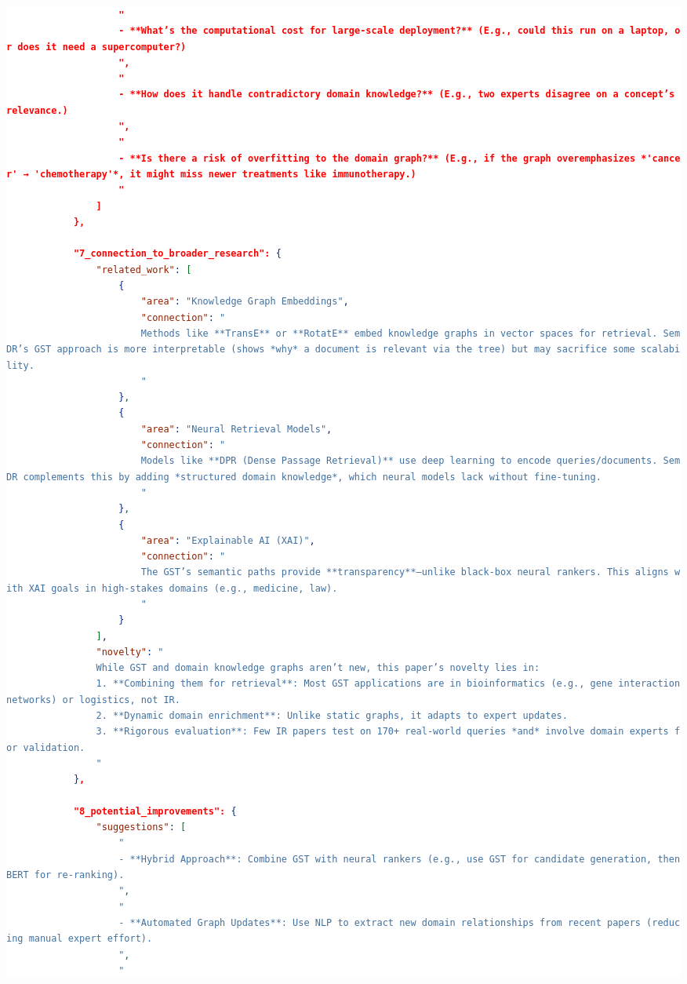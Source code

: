 ```json
                    "
                    - **What’s the computational cost for large-scale deployment?** (E.g., could this run on a laptop, or does it need a supercomputer?)
                    ",
                    "
                    - **How does it handle contradictory domain knowledge?** (E.g., two experts disagree on a concept’s relevance.)
                    ",
                    "
                    - **Is there a risk of overfitting to the domain graph?** (E.g., if the graph overemphasizes *'cancer' → 'chemotherapy'*, it might miss newer treatments like immunotherapy.)
                    "
                ]
            },

            "7_connection_to_broader_research": {
                "related_work": [
                    {
                        "area": "Knowledge Graph Embeddings",
                        "connection": "
                        Methods like **TransE** or **RotatE** embed knowledge graphs in vector spaces for retrieval. SemDR’s GST approach is more interpretable (shows *why* a document is relevant via the tree) but may sacrifice some scalability.
                        "
                    },
                    {
                        "area": "Neural Retrieval Models",
                        "connection": "
                        Models like **DPR (Dense Passage Retrieval)** use deep learning to encode queries/documents. SemDR complements this by adding *structured domain knowledge*, which neural models lack without fine-tuning.
                        "
                    },
                    {
                        "area": "Explainable AI (XAI)",
                        "connection": "
                        The GST’s semantic paths provide **transparency**—unlike black-box neural rankers. This aligns with XAI goals in high-stakes domains (e.g., medicine, law).
                        "
                    }
                ],
                "novelty": "
                While GST and domain knowledge graphs aren’t new, this paper’s novelty lies in:
                1. **Combining them for retrieval**: Most GST applications are in bioinformatics (e.g., gene interaction networks) or logistics, not IR.
                2. **Dynamic domain enrichment**: Unlike static graphs, it adapts to expert updates.
                3. **Rigorous evaluation**: Few IR papers test on 170+ real-world queries *and* involve domain experts for validation.
                "
            },

            "8_potential_improvements": {
                "suggestions": [
                    "
                    - **Hybrid Approach**: Combine GST with neural rankers (e.g., use GST for candidate generation, then BERT for re-ranking).
                    ",
                    "
                    - **Automated Graph Updates**: Use NLP to extract new domain relationships from recent papers (reducing manual expert effort).
                    ",
                    "
```